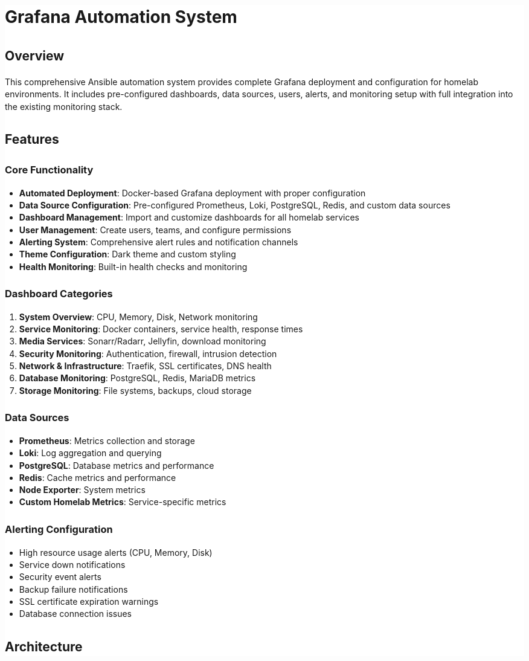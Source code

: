 # Grafana Automation System

## Overview

This comprehensive Ansible automation system provides complete Grafana deployment and configuration for homelab environments. It includes pre-configured dashboards, data sources, users, alerts, and monitoring setup with full integration into the existing monitoring stack.

## Features

### Core Functionality
- **Automated Deployment**: Docker-based Grafana deployment with proper configuration
- **Data Source Configuration**: Pre-configured Prometheus, Loki, PostgreSQL, Redis, and custom data sources
- **Dashboard Management**: Import and customize dashboards for all homelab services
- **User Management**: Create users, teams, and configure permissions
- **Alerting System**: Comprehensive alert rules and notification channels
- **Theme Configuration**: Dark theme and custom styling
- **Health Monitoring**: Built-in health checks and monitoring

### Dashboard Categories
1. **System Overview**: CPU, Memory, Disk, Network monitoring
2. **Service Monitoring**: Docker containers, service health, response times
3. **Media Services**: Sonarr/Radarr, Jellyfin, download monitoring
4. **Security Monitoring**: Authentication, firewall, intrusion detection
5. **Network & Infrastructure**: Traefik, SSL certificates, DNS health
6. **Database Monitoring**: PostgreSQL, Redis, MariaDB metrics
7. **Storage Monitoring**: File systems, backups, cloud storage

### Data Sources
- **Prometheus**: Metrics collection and storage
- **Loki**: Log aggregation and querying
- **PostgreSQL**: Database metrics and performance
- **Redis**: Cache metrics and performance
- **Node Exporter**: System metrics
- **Custom Homelab Metrics**: Service-specific metrics

### Alerting Configuration
- High resource usage alerts (CPU, Memory, Disk)
- Service down notifications
- Security event alerts
- Backup failure notifications
- SSL certificate expiration warnings
- Database connection issues

## Architecture
